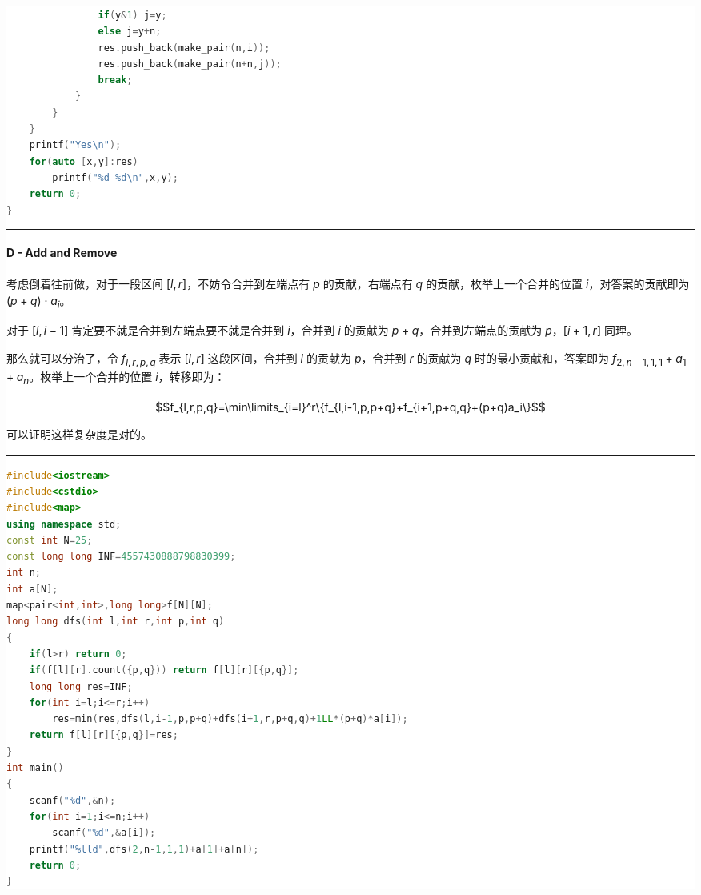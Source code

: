 ```cpp
				if(y&1) j=y;
				else j=y+n;
				res.push_back(make_pair(n,i));
				res.push_back(make_pair(n+n,j));
				break;
			}
		}
	}
	printf("Yes\n");
	for(auto [x,y]:res)
		printf("%d %d\n",x,y);
	return 0;
}
```

------------

#### D - Add and Remove
考虑倒着往前做，对于一段区间 $[l,r]$，不妨令合并到左端点有 $p$ 的贡献，右端点有 $q$ 的贡献，枚举上一个合并的位置 $i$，对答案的贡献即为 $(p+q) \cdot a_i$。

对于 $[l,i-1]$ 肯定要不就是合并到左端点要不就是合并到 $i$，合并到 $i$ 的贡献为 $p+q$，合并到左端点的贡献为 $p$，$[i+1,r]$ 同理。

那么就可以分治了，令 $f_{l,r,p,q}$ 表示 $[l,r]$ 这段区间，合并到 $l$ 的贡献为 $p$，合并到 $r$ 的贡献为 $q$ 时的最小贡献和，答案即为 $f_{2,n-1,1,1}+a_1+a_n$。枚举上一个合并的位置 $i$，转移即为：

$$f_{l,r,p,q}=\min\limits_{i=l}^r\{f_{l,i-1,p,p+q}+f_{i+1,p+q,q}+(p+q)a_i\}$$

可以证明这样复杂度是对的。

------------

```cpp
#include<iostream>
#include<cstdio>
#include<map>
using namespace std;
const int N=25;
const long long INF=4557430888798830399;
int n;
int a[N];
map<pair<int,int>,long long>f[N][N];
long long dfs(int l,int r,int p,int q)
{
	if(l>r) return 0;
	if(f[l][r].count({p,q})) return f[l][r][{p,q}];
	long long res=INF;
	for(int i=l;i<=r;i++)
		res=min(res,dfs(l,i-1,p,p+q)+dfs(i+1,r,p+q,q)+1LL*(p+q)*a[i]);
	return f[l][r][{p,q}]=res;
}
int main()
{
	scanf("%d",&n);
	for(int i=1;i<=n;i++)
		scanf("%d",&a[i]);
	printf("%lld",dfs(2,n-1,1,1)+a[1]+a[n]);
	return 0;
}
```
